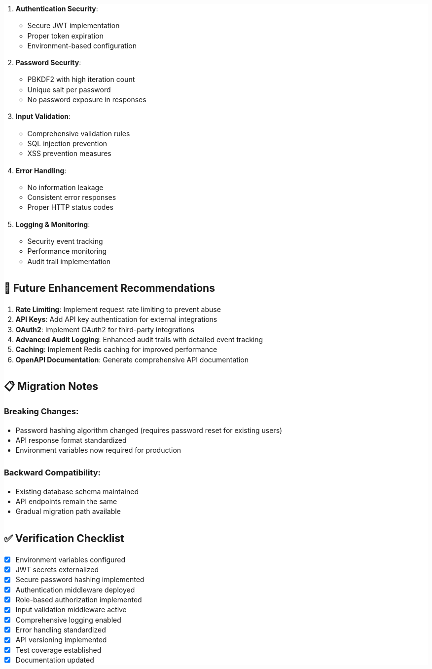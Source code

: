 1. **Authentication Security**:
    - Secure JWT implementation
    - Proper token expiration
    - Environment-based configuration

2. **Password Security**:
    - PBKDF2 with high iteration count
    - Unique salt per password
    - No password exposure in responses

3. **Input Validation**:
    - Comprehensive validation rules
    - SQL injection prevention
    - XSS prevention measures

4. **Error Handling**:
    - No information leakage
    - Consistent error responses
    - Proper HTTP status codes

5. **Logging & Monitoring**:
    - Security event tracking
    - Performance monitoring
    - Audit trail implementation

## 🔮 Future Enhancement Recommendations

1. **Rate Limiting**: Implement request rate limiting to prevent abuse
2. **API Keys**: Add API key authentication for external integrations
3. **OAuth2**: Implement OAuth2 for third-party integrations
4. **Advanced Audit Logging**: Enhanced audit trails with detailed event tracking
5. **Caching**: Implement Redis caching for improved performance
6. **OpenAPI Documentation**: Generate comprehensive API documentation

## 📋 Migration Notes

### Breaking Changes:

- Password hashing algorithm changed (requires password reset for existing users)
- API response format standardized
- Environment variables now required for production

### Backward Compatibility:

- Existing database schema maintained
- API endpoints remain the same
- Gradual migration path available

## ✅ Verification Checklist

- [x] Environment variables configured
- [x] JWT secrets externalized
- [x] Secure password hashing implemented
- [x] Authentication middleware deployed
- [x] Role-based authorization implemented
- [x] Input validation middleware active
- [x] Comprehensive logging enabled
- [x] Error handling standardized
- [x] API versioning implemented
- [x] Test coverage established
- [x] Documentation updated
